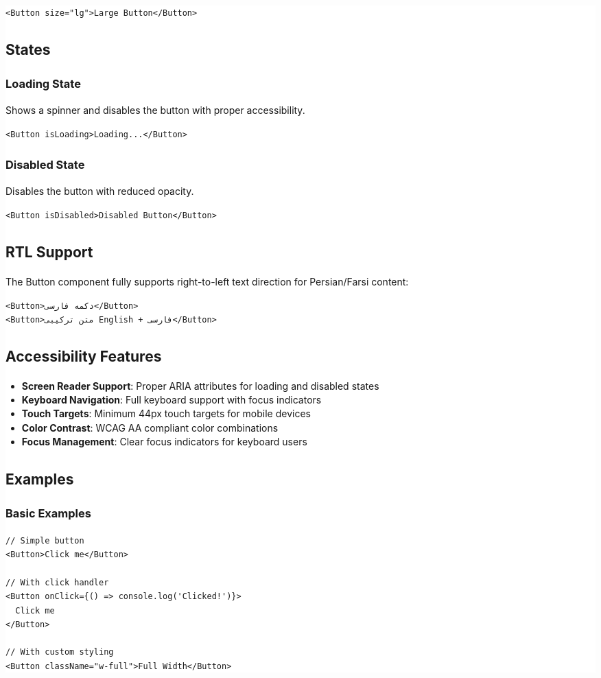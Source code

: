 ```tsx
<Button size="lg">Large Button</Button>
```

## States

### Loading State
Shows a spinner and disables the button with proper accessibility.

```tsx
<Button isLoading>Loading...</Button>
```

### Disabled State
Disables the button with reduced opacity.

```tsx
<Button isDisabled>Disabled Button</Button>
```

## RTL Support

The Button component fully supports right-to-left text direction for Persian/Farsi content:

```tsx
<Button>دکمه فارسی</Button>
<Button>متن ترکیبی English + فارسی</Button>
```

## Accessibility Features

- **Screen Reader Support**: Proper ARIA attributes for loading and disabled states
- **Keyboard Navigation**: Full keyboard support with focus indicators
- **Touch Targets**: Minimum 44px touch targets for mobile devices
- **Color Contrast**: WCAG AA compliant color combinations
- **Focus Management**: Clear focus indicators for keyboard users

## Examples

### Basic Examples

```tsx
// Simple button
<Button>Click me</Button>

// With click handler
<Button onClick={() => console.log('Clicked!')}>
  Click me
</Button>

// With custom styling
<Button className="w-full">Full Width</Button>
```
